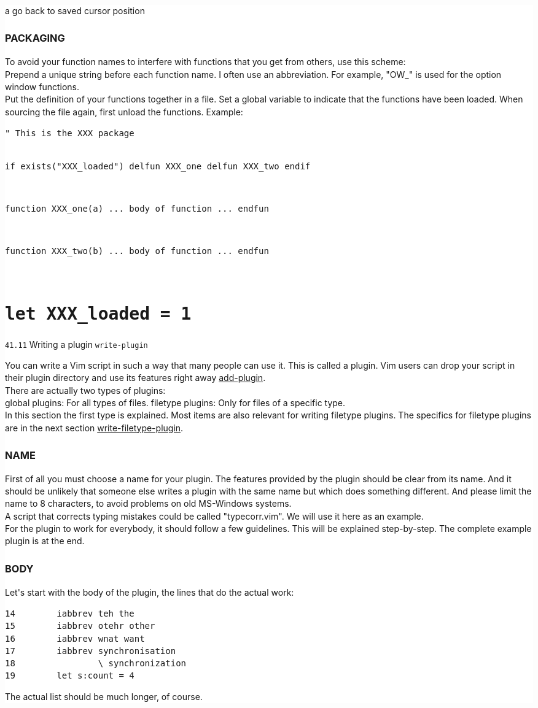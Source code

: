 a	go back to saved cursor position</div>
<div class="old-help-para"><a name="_packaging"></a><h3 class="help-heading">PACKAGING</h3></div>
<div class="old-help-para">To avoid your function names to interfere with functions that you get from
others, use this scheme:
<div class="help-li" style=""> Prepend a unique string before each function name.  I often use an
  abbreviation.  For example, "OW_" is used for the option window functions.
</div><div class="help-li" style=""> Put the definition of your functions together in a file.  Set a global
  variable to indicate that the functions have been loaded.  When sourcing the
  file again, first unload the functions.
Example:<pre>" This is the XXX package

if exists("XXX_loaded")
  delfun XXX_one
  delfun XXX_two
endif

function XXX_one(a)
        ... body of function ...
endfun

function XXX_two(b)
        ... body of function ...
endfun

let XXX_loaded = 1</pre>
==============================================================================
<a name="41.11"></a><code class="help-tag">41.11</code>  	Writing a plugin				<a name="write-plugin"></a><code class="help-tag-right">write-plugin</code>
</div></div>
<div class="old-help-para">You can write a Vim script in such a way that many people can use it.  This is
called a plugin.  Vim users can drop your script in their plugin directory and
use its features right away <a href="/neovim-docs-web/en/usr_05#add-plugin">add-plugin</a>.</div>
<div class="old-help-para">There are actually two types of plugins:</div>
<div class="old-help-para">  global plugins: For all types of files.
filetype plugins: Only for files of a specific type.</div>
<div class="old-help-para">In this section the first type is explained.  Most items are also relevant for
writing filetype plugins.  The specifics for filetype plugins are in the next
section <a href="/neovim-docs-web/en/usr_41#write-filetype-plugin">write-filetype-plugin</a>.</div>
<div class="old-help-para"><a name="_name"></a><h3 class="help-heading">NAME</h3></div>
<div class="old-help-para">First of all you must choose a name for your plugin.  The features provided
by the plugin should be clear from its name.  And it should be unlikely that
someone else writes a plugin with the same name but which does something
different.  And please limit the name to 8 characters, to avoid problems on
old MS-Windows systems.</div>
<div class="old-help-para">A script that corrects typing mistakes could be called "typecorr.vim".  We
will use it here as an example.</div>
<div class="old-help-para">For the plugin to work for everybody, it should follow a few guidelines.  This
will be explained step-by-step.  The complete example plugin is at the end.</div>
<div class="old-help-para"><a name="_body"></a><h3 class="help-heading">BODY</h3></div>
<div class="old-help-para">Let's start with the body of the plugin, the lines that do the actual work:<pre>14        iabbrev teh the
15        iabbrev otehr other
16        iabbrev wnat want
17        iabbrev synchronisation
18                \ synchronization
19        let s:count = 4</pre>
The actual list should be much longer, of course.</div>